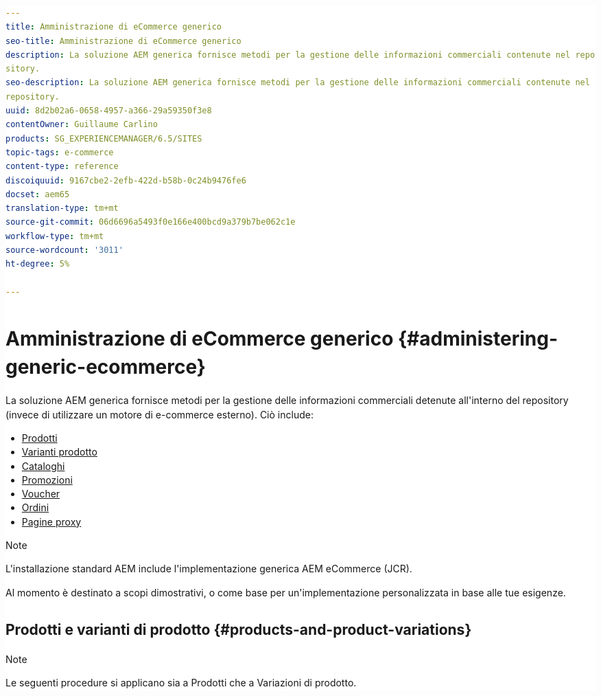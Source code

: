 ```yaml
---
title: Amministrazione di eCommerce generico
seo-title: Amministrazione di eCommerce generico
description: La soluzione AEM generica fornisce metodi per la gestione delle informazioni commerciali contenute nel repository.
seo-description: La soluzione AEM generica fornisce metodi per la gestione delle informazioni commerciali contenute nel repository.
uuid: 8d2b02a6-0658-4957-a366-29a59350f3e8
contentOwner: Guillaume Carlino
products: SG_EXPERIENCEMANAGER/6.5/SITES
topic-tags: e-commerce
content-type: reference
discoiquuid: 9167cbe2-2efb-422d-b58b-0c24b9476fe6
docset: aem65
translation-type: tm+mt
source-git-commit: 06d6696a5493f0e166e400bcd9a379b7be062c1e
workflow-type: tm+mt
source-wordcount: '3011'
ht-degree: 5%

---
```



# Amministrazione di eCommerce generico {#administering-generic-ecommerce}

La soluzione AEM generica fornisce metodi per la gestione delle informazioni commerciali detenute all&#39;interno del repository (invece di utilizzare un motore di e-commerce esterno). Ciò include:

* [Prodotti](/help/sites-administering/concepts.md#products)
* [Varianti prodotto](/help/sites-administering/concepts.md#product-variants)
* [Cataloghi](/help/sites-administering/concepts.md#catalogs)
* [Promozioni](/help/sites-administering/concepts.md#promotions)
* [Voucher](/help/sites-administering/concepts.md#vouchers)
* [Ordini](/help/sites-administering/concepts.md#shopping-cart-and-orders)
* [Pagine proxy](/help/sites-administering/concepts.md#proxy-pages)

>[!NOTE]
>
>L&#39;installazione standard AEM include l&#39;implementazione generica AEM eCommerce (JCR).
>
>Al momento è destinato a scopi dimostrativi, o come base per un&#39;implementazione personalizzata in base alle tue esigenze.

## Prodotti e varianti di prodotto {#products-and-product-variations}

>[!NOTE]
>
>Le seguenti procedure si applicano sia a Prodotti che a Variazioni di prodotto.
